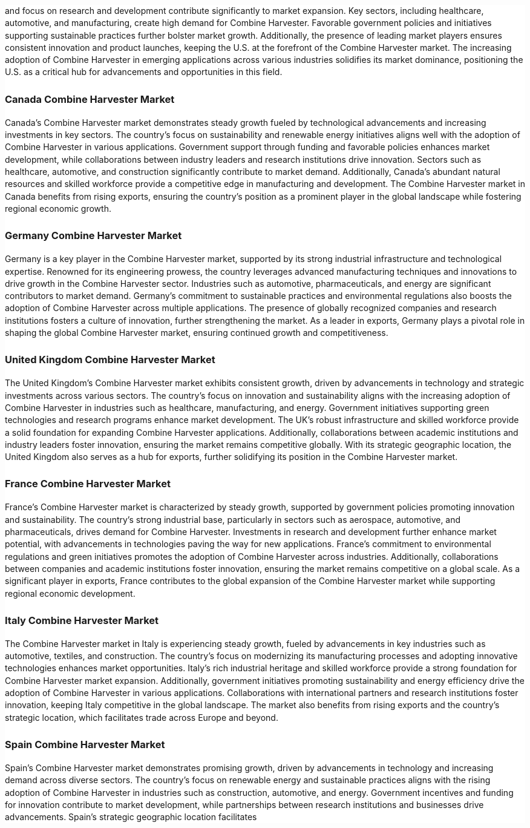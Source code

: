 and focus on research and development contribute significantly to market expansion. Key sectors, including healthcare, automotive, and manufacturing, create high demand for Combine Harvester. Favorable government policies and initiatives supporting sustainable practices further bolster market growth. Additionally, the presence of leading market players ensures consistent innovation and product launches, keeping the U.S. at the forefront of the Combine Harvester market. The increasing adoption of Combine Harvester in emerging applications across various industries solidifies its market dominance, positioning the U.S. as a critical hub for advancements and opportunities in this field.</p><h3>Canada Combine Harvester Market</h3><p>Canada&rsquo;s Combine Harvester market demonstrates steady growth fueled by technological advancements and increasing investments in key sectors. The country&rsquo;s focus on sustainability and renewable energy initiatives aligns well with the adoption of Combine Harvester in various applications. Government support through funding and favorable policies enhances market development, while collaborations between industry leaders and research institutions drive innovation. Sectors such as healthcare, automotive, and construction significantly contribute to market demand. Additionally, Canada&rsquo;s abundant natural resources and skilled workforce provide a competitive edge in manufacturing and development. The Combine Harvester market in Canada benefits from rising exports, ensuring the country&rsquo;s position as a prominent player in the global landscape while fostering regional economic growth.</p><h3>Germany Combine Harvester Market</h3><p>Germany is a key player in the Combine Harvester market, supported by its strong industrial infrastructure and technological expertise. Renowned for its engineering prowess, the country leverages advanced manufacturing techniques and innovations to drive growth in the Combine Harvester sector. Industries such as automotive, pharmaceuticals, and energy are significant contributors to market demand. Germany&rsquo;s commitment to sustainable practices and environmental regulations also boosts the adoption of Combine Harvester across multiple applications. The presence of globally recognized companies and research institutions fosters a culture of innovation, further strengthening the market. As a leader in exports, Germany plays a pivotal role in shaping the global Combine Harvester market, ensuring continued growth and competitiveness.</p><h3>United Kingdom Combine Harvester Market</h3><p>The United Kingdom&rsquo;s Combine Harvester market exhibits consistent growth, driven by advancements in technology and strategic investments across various sectors. The country&rsquo;s focus on innovation and sustainability aligns with the increasing adoption of Combine Harvester in industries such as healthcare, manufacturing, and energy. Government initiatives supporting green technologies and research programs enhance market development. The UK&rsquo;s robust infrastructure and skilled workforce provide a solid foundation for expanding Combine Harvester applications. Additionally, collaborations between academic institutions and industry leaders foster innovation, ensuring the market remains competitive globally. With its strategic geographic location, the United Kingdom also serves as a hub for exports, further solidifying its position in the Combine Harvester market.</p><h3>France Combine Harvester Market</h3><p>France&rsquo;s Combine Harvester market is characterized by steady growth, supported by government policies promoting innovation and sustainability. The country&rsquo;s strong industrial base, particularly in sectors such as aerospace, automotive, and pharmaceuticals, drives demand for Combine Harvester. Investments in research and development further enhance market potential, with advancements in technologies paving the way for new applications. France&rsquo;s commitment to environmental regulations and green initiatives promotes the adoption of Combine Harvester across industries. Additionally, collaborations between companies and academic institutions foster innovation, ensuring the market remains competitive on a global scale. As a significant player in exports, France contributes to the global expansion of the Combine Harvester market while supporting regional economic development.</p><h3>Italy Combine Harvester Market</h3><p>The Combine Harvester market in Italy is experiencing steady growth, fueled by advancements in key industries such as automotive, textiles, and construction. The country&rsquo;s focus on modernizing its manufacturing processes and adopting innovative technologies enhances market opportunities. Italy&rsquo;s rich industrial heritage and skilled workforce provide a strong foundation for Combine Harvester market expansion. Additionally, government initiatives promoting sustainability and energy efficiency drive the adoption of Combine Harvester in various applications. Collaborations with international partners and research institutions foster innovation, keeping Italy competitive in the global landscape. The market also benefits from rising exports and the country&rsquo;s strategic location, which facilitates trade across Europe and beyond.</p><h3>Spain Combine Harvester Market</h3><p>Spain&rsquo;s Combine Harvester market demonstrates promising growth, driven by advancements in technology and increasing demand across diverse sectors. The country&rsquo;s focus on renewable energy and sustainable practices aligns with the rising adoption of Combine Harvester in industries such as construction, automotive, and energy. Government incentives and funding for innovation contribute to market development, while partnerships between research institutions and businesses drive advancements. Spain&rsquo;s strategic geographic location facilitates